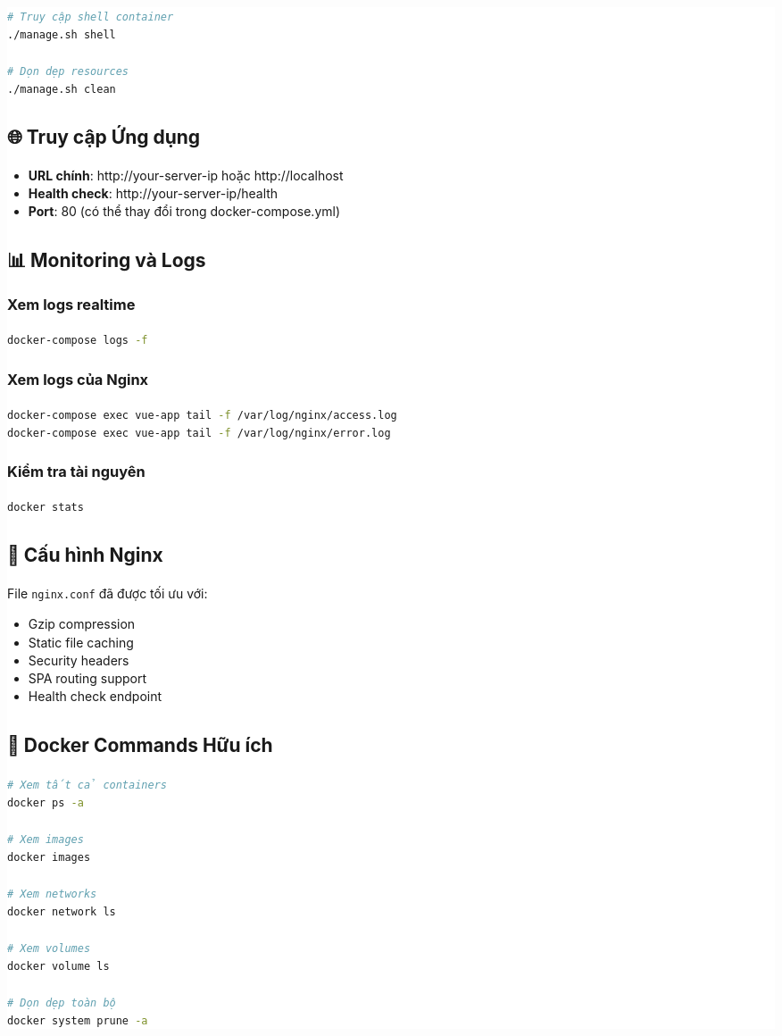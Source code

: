 ```bash
# Truy cập shell container
./manage.sh shell

# Dọn dẹp resources
./manage.sh clean
```

## 🌐 Truy cập Ứng dụng

- **URL chính**: http://your-server-ip hoặc http://localhost
- **Health check**: http://your-server-ip/health
- **Port**: 80 (có thể thay đổi trong docker-compose.yml)

## 📊 Monitoring và Logs

### Xem logs realtime
```bash
docker-compose logs -f
```

### Xem logs của Nginx
```bash
docker-compose exec vue-app tail -f /var/log/nginx/access.log
docker-compose exec vue-app tail -f /var/log/nginx/error.log
```

### Kiểm tra tài nguyên
```bash
docker stats
```

## 🔧 Cấu hình Nginx

File `nginx.conf` đã được tối ưu với:
- Gzip compression
- Static file caching
- Security headers
- SPA routing support
- Health check endpoint

## 🐳 Docker Commands Hữu ích

```bash
# Xem tất cả containers
docker ps -a

# Xem images
docker images

# Xem networks
docker network ls

# Xem volumes
docker volume ls

# Dọn dẹp toàn bộ
docker system prune -a
```
